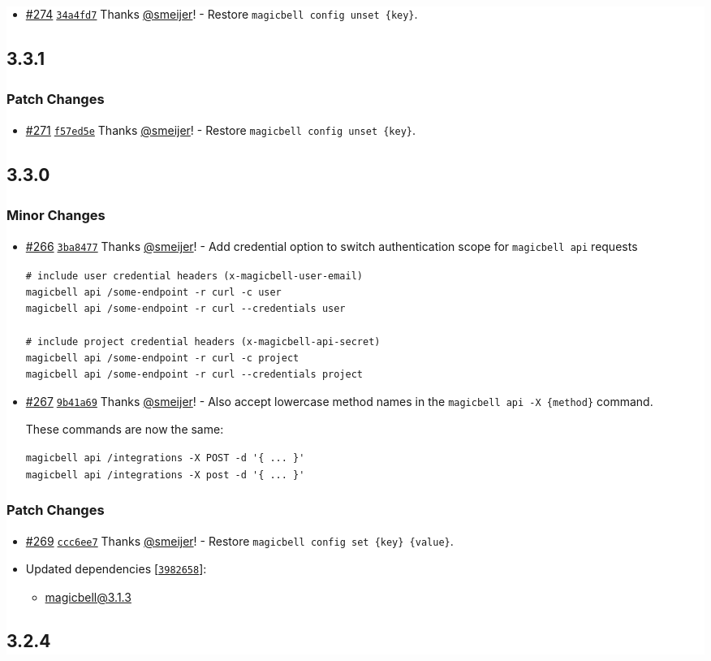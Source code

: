 - [#274](https://github.com/magicbell/magicbell-js/pull/274) [`34a4fd7`](https://github.com/magicbell/magicbell-js/commit/34a4fd7655e537857913fe386a76e9012974c340) Thanks [@smeijer](https://github.com/smeijer)! - Restore `magicbell config unset {key}`.

## 3.3.1

### Patch Changes

- [#271](https://github.com/magicbell/magicbell-js/pull/271) [`f57ed5e`](https://github.com/magicbell/magicbell-js/commit/f57ed5e0ddfaa22d60338973843c5a039772ebc0) Thanks [@smeijer](https://github.com/smeijer)! - Restore `magicbell config unset {key}`.

## 3.3.0

### Minor Changes

- [#266](https://github.com/magicbell/magicbell-js/pull/266) [`3ba8477`](https://github.com/magicbell/magicbell-js/commit/3ba84779599f1c6e10e3e09c0dae634c6187ace2) Thanks [@smeijer](https://github.com/smeijer)! - Add credential option to switch authentication scope for `magicbell api` requests

  ```shell
  # include user credential headers (x-magicbell-user-email)
  magicbell api /some-endpoint -r curl -c user
  magicbell api /some-endpoint -r curl --credentials user

  # include project credential headers (x-magicbell-api-secret)
  magicbell api /some-endpoint -r curl -c project
  magicbell api /some-endpoint -r curl --credentials project
  ```

- [#267](https://github.com/magicbell/magicbell-js/pull/267) [`9b41a69`](https://github.com/magicbell/magicbell-js/commit/9b41a69a63832f878f266d84768cb806ed9514b5) Thanks [@smeijer](https://github.com/smeijer)! - Also accept lowercase method names in the `magicbell api -X {method}` command.

  These commands are now the same:

  ```shell
  magicbell api /integrations -X POST -d '{ ... }'
  magicbell api /integrations -X post -d '{ ... }'
  ```

### Patch Changes

- [#269](https://github.com/magicbell/magicbell-js/pull/269) [`ccc6ee7`](https://github.com/magicbell/magicbell-js/commit/ccc6ee7a08195c7f08a473f7d572977e8ffb6491) Thanks [@smeijer](https://github.com/smeijer)! - Restore `magicbell config set {key} {value}`.

- Updated dependencies [[`3982658`](https://github.com/magicbell/magicbell-js/commit/3982658e38647dccf8e8d1e2c39b44844df74e60)]:
  - magicbell@3.1.3

## 3.2.4
